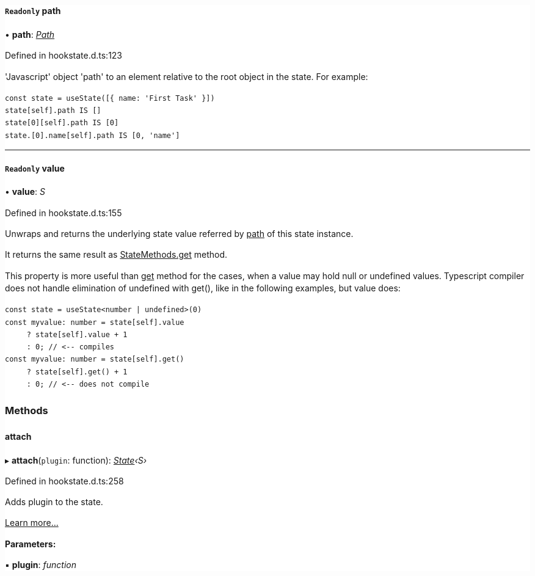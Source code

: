 #### `Readonly` path

• **path**: *[Path](#path)*

Defined in hookstate.d.ts:123

'Javascript' object 'path' to an element relative to the root object
in the state. For example:

```tsx
const state = useState([{ name: 'First Task' }])
state[self].path IS []
state[0][self].path IS [0]
state.[0].name[self].path IS [0, 'name']
```

___

#### `Readonly` value

• **value**: *S*

Defined in hookstate.d.ts:155

Unwraps and returns the underlying state value referred by
[path](#readonly-path) of this state instance.

It returns the same result as [StateMethods.get](#get) method.

This property is more useful than [get](#get) method for the cases,
when a value may hold null or undefined values.
Typescript compiler does not handle elimination of undefined with get(),
like in the following examples, but value does:

```tsx
const state = useState<number | undefined>(0)
const myvalue: number = state[self].value
     ? state[self].value + 1
     : 0; // <-- compiles
const myvalue: number = state[self].get()
     ? state[self].get() + 1
     : 0; // <-- does not compile
```

### Methods

####  attach

▸ **attach**(`plugin`: function): *[State](#state)‹S›*

Defined in hookstate.d.ts:258

Adds plugin to the state.

[Learn more...](https://hookstate.js.org/docs/extensions-overview)

**Parameters:**

▪ **plugin**: *function*
